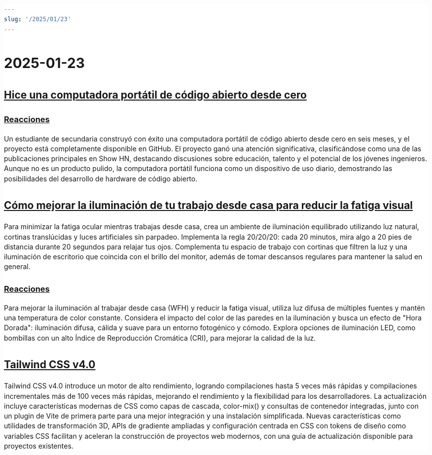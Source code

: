 ```yaml
---
slug: '/2025/01/23'
---
```


# 2025-01-23

## [Hice una computadora portátil de código abierto desde cero](https://www.byran.ee/posts/creation/)

### [Reacciones](https://news.ycombinator.com/item?id=42797260)

Un estudiante de secundaria construyó con éxito una computadora portátil de código abierto desde cero en seis meses, y el proyecto está completamente disponible en GitHub. El proyecto ganó una atención significativa, clasificándose como una de las publicaciones principales en Show HN, destacando discusiones sobre educación, talento y el potencial de los jóvenes ingenieros. Aunque no es un producto pulido, la computadora portátil funciona como un dispositivo de uso diario, demostrando las posibilidades del desarrollo de hardware de código abierto.

## [Cómo mejorar la iluminación de tu trabajo desde casa para reducir la fatiga visual](https://rustle.ca/posts/articles/work-from-home-lighting)

Para minimizar la fatiga ocular mientras trabajas desde casa, crea un ambiente de iluminación equilibrado utilizando luz natural, cortinas translúcidas y luces artificiales sin parpadeo. Implementa la regla 20/20/20: cada 20 minutos, mira algo a 20 pies de distancia durante 20 segundos para relajar tus ojos. Complementa tu espacio de trabajo con cortinas que filtren la luz y una iluminación de escritorio que coincida con el brillo del monitor, además de tomar descansos regulares para mantener la salud en general.

### [Reacciones](https://news.ycombinator.com/item?id=42796950)

Para mejorar la iluminación al trabajar desde casa (WFH) y reducir la fatiga visual, utiliza luz difusa de múltiples fuentes y mantén una temperatura de color constante. Considera el impacto del color de las paredes en la iluminación y busca un efecto de "Hora Dorada": iluminación difusa, cálida y suave para un entorno fotogénico y cómodo. Explora opciones de iluminación LED, como bombillas con un alto Índice de Reproducción Cromática (CRI), para mejorar la calidad de la luz.

## [Tailwind CSS v4.0](https://tailwindcss.com/blog/tailwindcss-v4)

Tailwind CSS v4.0 introduce un motor de alto rendimiento, logrando compilaciones hasta 5 veces más rápidas y compilaciones incrementales más de 100 veces más rápidas, mejorando el rendimiento y la flexibilidad para los desarrolladores. La actualización incluye características modernas de CSS como capas de cascada, color-mix() y consultas de contenedor integradas, junto con un plugin de Vite de primera parte para una mejor integración y una instalación simplificada. Nuevas características como utilidades de transformación 3D, APIs de gradiente ampliadas y configuración centrada en CSS con tokens de diseño como variables CSS facilitan y aceleran la construcción de proyectos web modernos, con una guía de actualización disponible para proyectos existentes.
